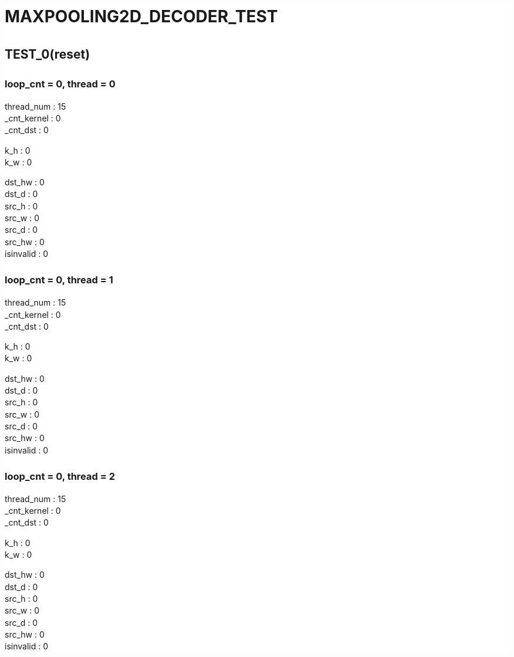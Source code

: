 # MAXPOOLING2D_DECODER_TEST

## TEST_0(reset)

### loop_cnt = 0, thread = 0  

thread_num : 15  
_cnt_kernel : 0  
_cnt_dst : 0  

k_h : 0  
k_w : 0  

dst_hw : 0  
dst_d : 0  
src_h : 0  
src_w : 0  
src_d : 0  
src_hw : 0  
isinvalid : 0  

### loop_cnt = 0, thread = 1  

thread_num : 15  
_cnt_kernel : 0  
_cnt_dst : 0  

k_h : 0  
k_w : 0  

dst_hw : 0  
dst_d : 0  
src_h : 0  
src_w : 0  
src_d : 0  
src_hw : 0  
isinvalid : 0  

### loop_cnt = 0, thread = 2  

thread_num : 15  
_cnt_kernel : 0  
_cnt_dst : 0  

k_h : 0  
k_w : 0  

dst_hw : 0  
dst_d : 0  
src_h : 0  
src_w : 0  
src_d : 0  
src_hw : 0  
isinvalid : 0  
